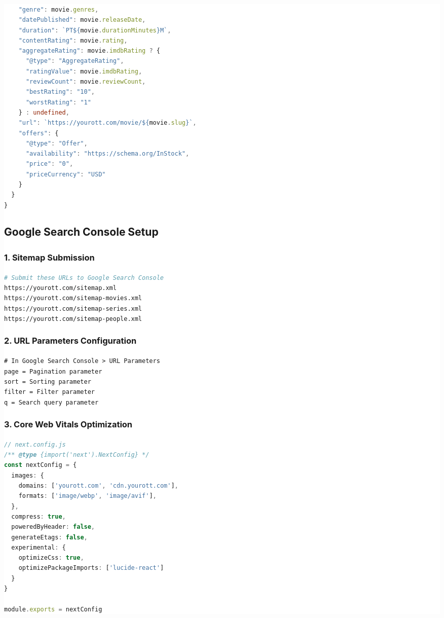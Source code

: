 ```typescript
    "genre": movie.genres,
    "datePublished": movie.releaseDate,
    "duration": `PT${movie.durationMinutes}M`,
    "contentRating": movie.rating,
    "aggregateRating": movie.imdbRating ? {
      "@type": "AggregateRating",
      "ratingValue": movie.imdbRating,
      "reviewCount": movie.reviewCount,
      "bestRating": "10",
      "worstRating": "1"
    } : undefined,
    "url": `https://yourott.com/movie/${movie.slug}`,
    "offers": {
      "@type": "Offer",
      "availability": "https://schema.org/InStock",
      "price": "0",
      "priceCurrency": "USD"
    }
  }
}
```

## Google Search Console Setup

### 1. Sitemap Submission

```bash
# Submit these URLs to Google Search Console
https://yourott.com/sitemap.xml
https://yourott.com/sitemap-movies.xml
https://yourott.com/sitemap-series.xml
https://yourott.com/sitemap-people.xml
```

### 2. URL Parameters Configuration

```
# In Google Search Console > URL Parameters
page = Pagination parameter
sort = Sorting parameter  
filter = Filter parameter
q = Search query parameter
```

### 3. Core Web Vitals Optimization

```typescript
// next.config.js
/** @type {import('next').NextConfig} */
const nextConfig = {
  images: {
    domains: ['yourott.com', 'cdn.yourott.com'],
    formats: ['image/webp', 'image/avif'],
  },
  compress: true,
  poweredByHeader: false,
  generateEtags: false,
  experimental: {
    optimizeCss: true,
    optimizePackageImports: ['lucide-react']
  }
}

module.exports = nextConfig
```